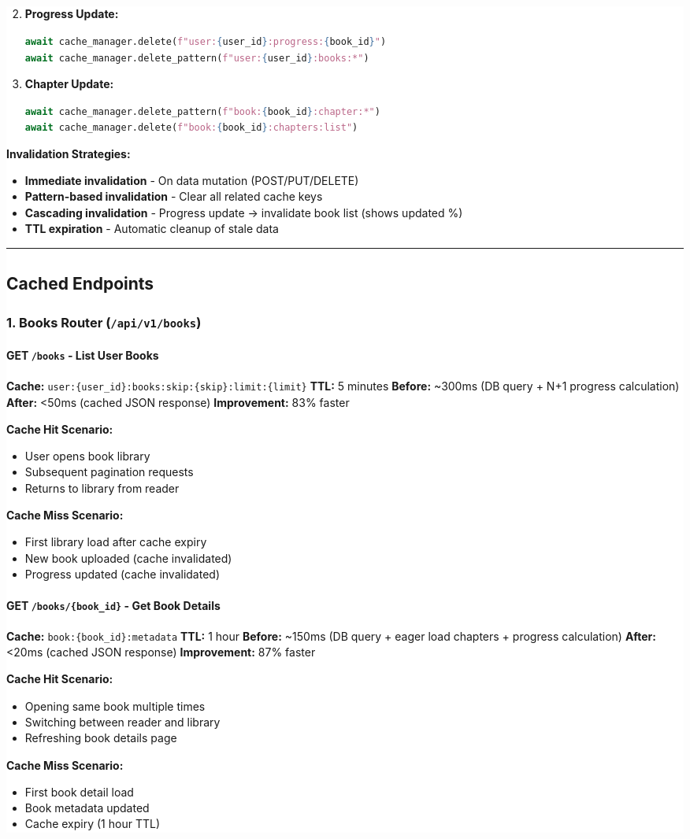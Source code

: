 2. **Progress Update:**
   ```python
   await cache_manager.delete(f"user:{user_id}:progress:{book_id}")
   await cache_manager.delete_pattern(f"user:{user_id}:books:*")
   ```

3. **Chapter Update:**
   ```python
   await cache_manager.delete_pattern(f"book:{book_id}:chapter:*")
   await cache_manager.delete(f"book:{book_id}:chapters:list")
   ```

**Invalidation Strategies:**
- **Immediate invalidation** - On data mutation (POST/PUT/DELETE)
- **Pattern-based invalidation** - Clear all related cache keys
- **Cascading invalidation** - Progress update → invalidate book list (shows updated %)
- **TTL expiration** - Automatic cleanup of stale data

---

## Cached Endpoints

### 1. Books Router (`/api/v1/books`)

#### GET `/books` - List User Books
**Cache:** `user:{user_id}:books:skip:{skip}:limit:{limit}`
**TTL:** 5 minutes
**Before:** ~300ms (DB query + N+1 progress calculation)
**After:** <50ms (cached JSON response)
**Improvement:** 83% faster

**Cache Hit Scenario:**
- User opens book library
- Subsequent pagination requests
- Returns to library from reader

**Cache Miss Scenario:**
- First library load after cache expiry
- New book uploaded (cache invalidated)
- Progress updated (cache invalidated)

#### GET `/books/{book_id}` - Get Book Details
**Cache:** `book:{book_id}:metadata`
**TTL:** 1 hour
**Before:** ~150ms (DB query + eager load chapters + progress calculation)
**After:** <20ms (cached JSON response)
**Improvement:** 87% faster

**Cache Hit Scenario:**
- Opening same book multiple times
- Switching between reader and library
- Refreshing book details page

**Cache Miss Scenario:**
- First book detail load
- Book metadata updated
- Cache expiry (1 hour TTL)
